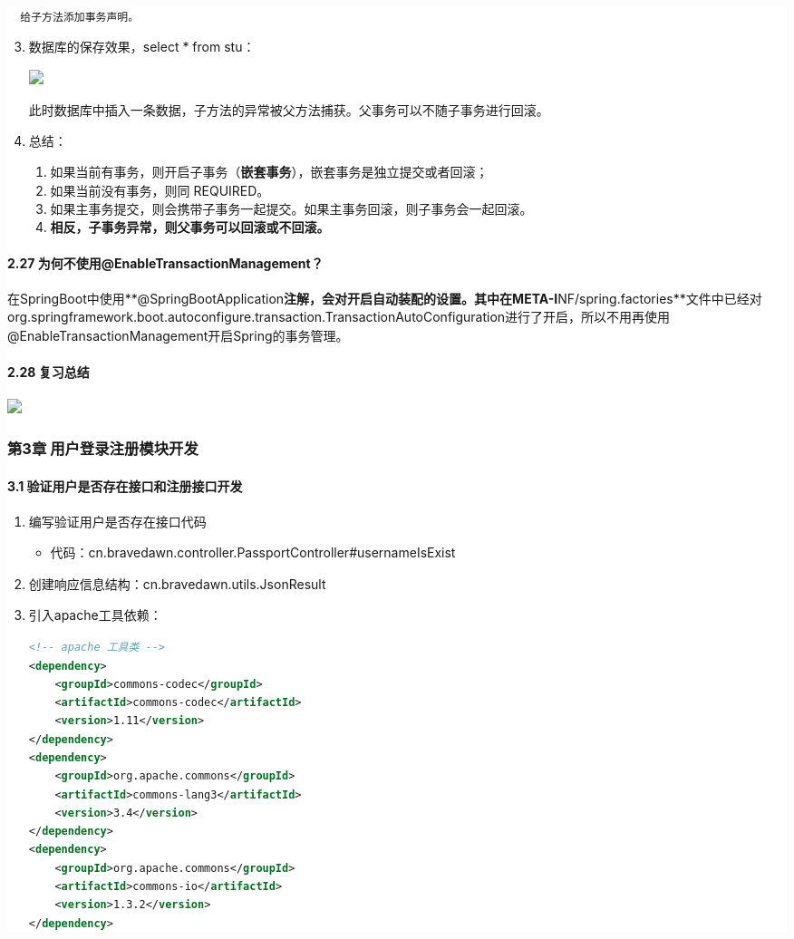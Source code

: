       给子方法添加事务声明。

   3. 数据库的保存效果，select * from stu：

      ![](E:\markdown笔记\笔记图片\20\1\1\11.png)

      此时数据库中插入一条数据，子方法的异常被父方法捕获。父事务可以不随子事务进行回滚。

4. 总结：

   1. 如果当前有事务，则开启子事务（**嵌套事务**），嵌套事务是独立提交或者回滚；
   2. 如果当前没有事务，则同 REQUIRED。
   3. 如果主事务提交，则会携带子事务一起提交。如果主事务回滚，则子事务会一起回滚。
   4. **相反，子事务异常，则父事务可以回滚或不回滚。**

#### 2.27 为何不使用@EnableTransactionManagement？

在SpringBoot中使用**@SpringBootApplication**注解，会对开启自动装配的设置。其中在META-I**NF/spring.factories**文件中已经对org.springframework.boot.autoconfigure.transaction.TransactionAutoConfiguration进行了开启，所以不用再使用@EnableTransactionManagement开启Spring的事务管理。

 #### 2.28 复习总结

![](E:\markdown笔记\笔记图片\20\1\1\12.jpg)

### 第3章 用户登录注册模块开发

#### 3.1 验证用户是否存在接口和注册接口开发

1. 编写验证用户是否存在接口代码

   * 代码：cn.bravedawn.controller.PassportController#usernameIsExist

2. 创建响应信息结构：cn.bravedawn.utils.JsonResult

3. 引入apache工具依赖：

   ```xml
   <!-- apache 工具类 -->
   <dependency>
       <groupId>commons-codec</groupId>
       <artifactId>commons-codec</artifactId>
       <version>1.11</version>
   </dependency>
   <dependency>
       <groupId>org.apache.commons</groupId>
       <artifactId>commons-lang3</artifactId>
       <version>3.4</version>
   </dependency>
   <dependency>
       <groupId>org.apache.commons</groupId>
       <artifactId>commons-io</artifactId>
       <version>1.3.2</version>
   </dependency>
   ```
